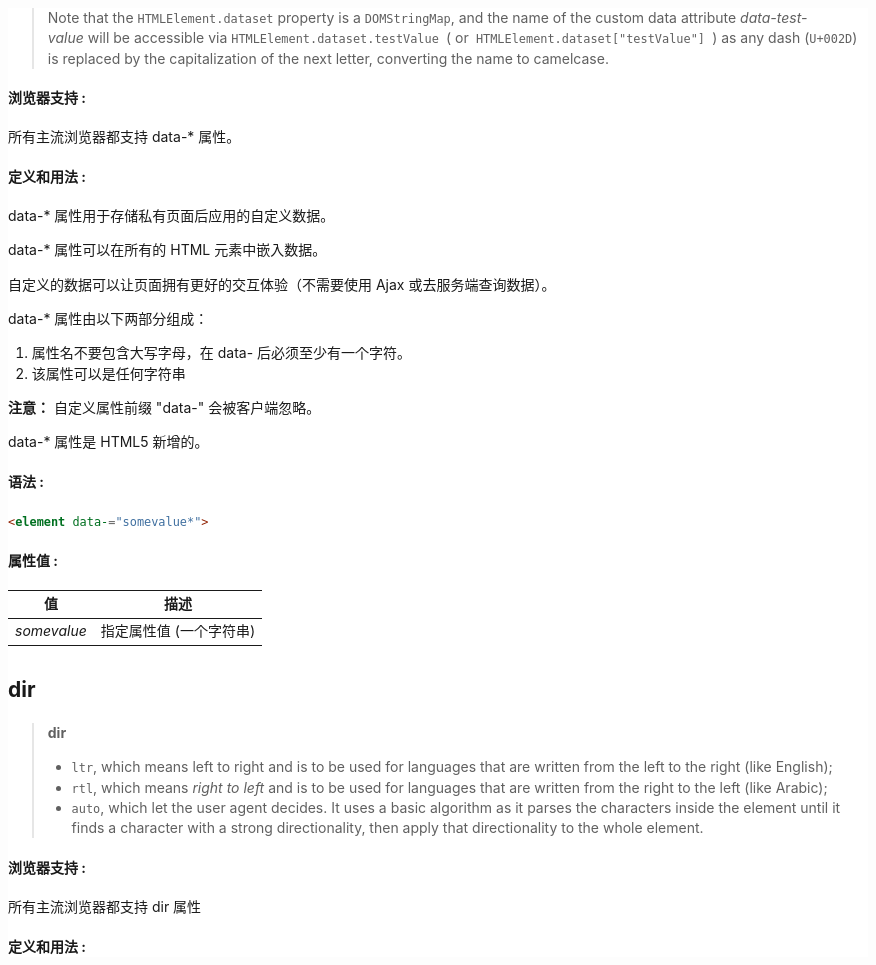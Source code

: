 > Note that the `HTMLElement.dataset` property is a `DOMStringMap`, and the name of the custom data attribute *data-test-value* will be accessible via `HTMLElement.dataset.testValue `( or` HTMLElement.dataset["testValue"] `) as any dash (`U+002D`) is replaced by the capitalization of the next letter, converting the name to camelcase.

#### 浏览器支持 :

所有主流浏览器都支持 data-* 属性。

#### 定义和用法 :

data-* 属性用于存储私有页面后应用的自定义数据。

data-* 属性可以在所有的 HTML 元素中嵌入数据。

自定义的数据可以让页面拥有更好的交互体验（不需要使用 Ajax 或去服务端查询数据）。

data-* 属性由以下两部分组成：

1. 属性名不要包含大写字母，在 data- 后必须至少有一个字符。
2. 该属性可以是任何字符串

**注意：** 自定义属性前缀 "data-" 会被客户端忽略。

data-* 属性是 HTML5 新增的。

#### 语法 :

```html
<element data-="somevalue*">
```

#### 属性值 :

| 值           | 描述            |
| ----------- | ------------- |
| *somevalue* | 指定属性值 (一个字符串) |



## dir

> **dir**
>
> - `ltr`, which means left to right and is to be used for languages that are written from the left to the right (like English);
> - `rtl`, which means *right to left* and is to be used for languages that are written from the right to the left (like Arabic);
> - `auto`, which let the user agent decides. It uses a basic algorithm as it parses the characters inside the element until it finds a character with a strong directionality, then apply that directionality to the whole element.

#### 浏览器支持 :

所有主流浏览器都支持 dir 属性

#### 定义和用法 :
